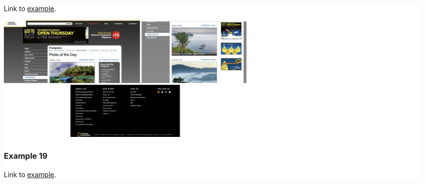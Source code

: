 Link to [example](https://github.com/pancogit/html_repo/tree/master/zadaci/bootstrap/primer18).

<img src="./slike/zadaci/dokumentacija/primer18.jpg" alt="Example 18 pictures" width="500"/>

### Example 19

Link to [example](https://github.com/pancogit/html_repo/tree/master/zadaci/bootstrap/primer19).

